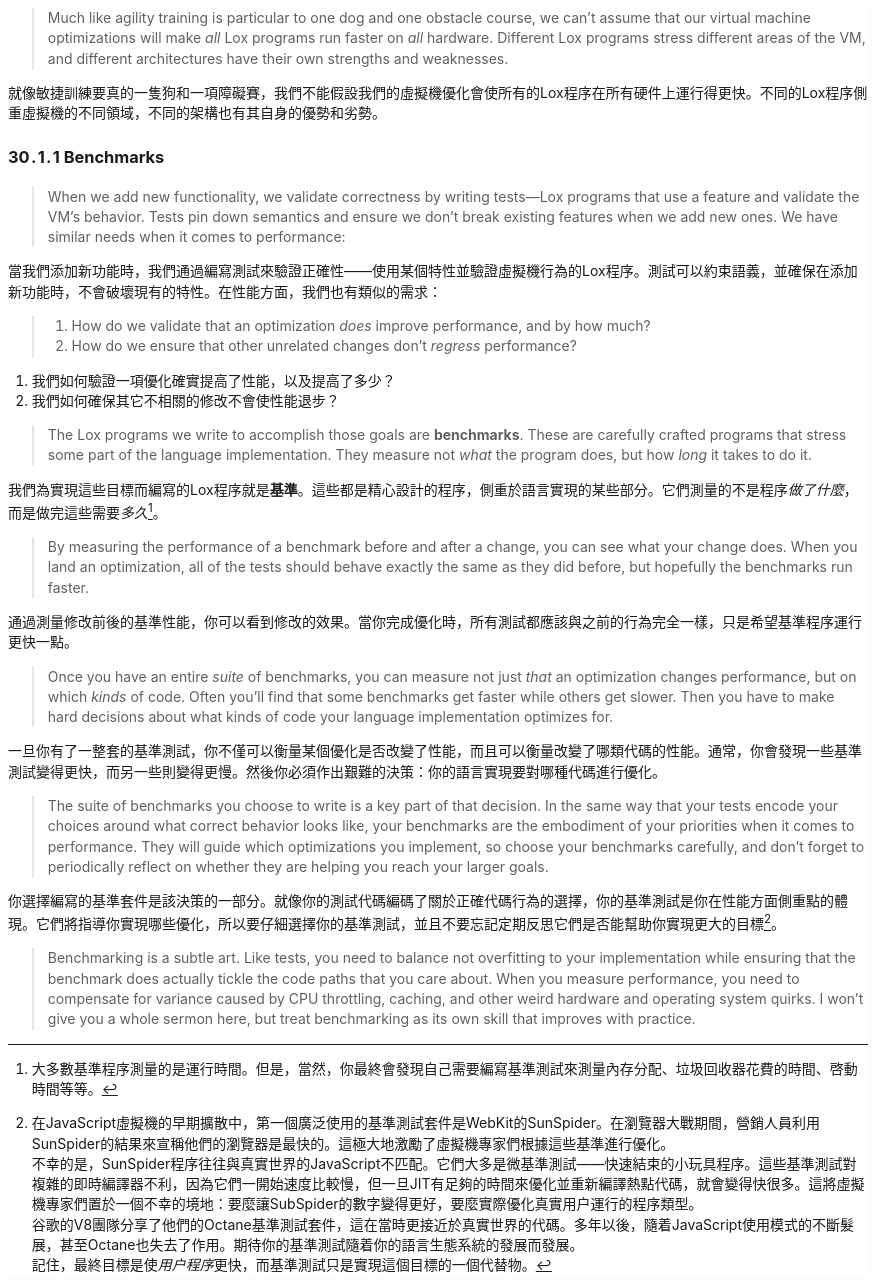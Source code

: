 > Much like agility training is particular to one dog and one obstacle course, we can’t assume that our virtual machine optimizations will make *all* Lox programs run faster on *all* hardware. Different Lox programs stress different areas of the VM, and different architectures have their own strengths and weaknesses.

就像敏捷訓練要真的一隻狗和一項障礙賽，我們不能假設我們的虛擬機優化會使所有的Lox程序在所有硬件上運行得更快。不同的Lox程序側重虛擬機的不同領域，不同的架構也有其自身的優勢和劣勢。

### 30 . 1 . 1 Benchmarks

> When we add new functionality, we validate correctness by writing tests—Lox programs that use a feature and validate the VM’s behavior. Tests pin down semantics and ensure we don’t break existing features when we add new ones. We have similar needs when it comes to performance:
>

當我們添加新功能時，我們通過編寫測試來驗證正確性——使用某個特性並驗證虛擬機行為的Lox程序。測試可以約束語義，並確保在添加新功能時，不會破壞現有的特性。在性能方面，我們也有類似的需求：

> 1. How do we validate that an optimization *does* improve performance, and by how much?
> 2. How do we ensure that other unrelated changes don’t *regress* performance?
>

1. 我們如何驗證一項優化確實提高了性能，以及提高了多少？
2. 我們如何確保其它不相關的修改不會使性能退步？

> The Lox programs we write to accomplish those goals are **benchmarks**. These are carefully crafted programs that stress some part of the language implementation. They measure not *what* the program does, but how *long* it takes to do it.
>

我們為實現這些目標而編寫的Lox程序就是**基準**。這些都是精心設計的程序，側重於語言實現的某些部分。它們測量的不是程序*做了什麼*，而是做完這些需要*多久*[^1]。

> By measuring the performance of a benchmark before and after a change, you can see what your change does. When you land an optimization, all of the tests should behave exactly the same as they did before, but hopefully the benchmarks run faster.

通過測量修改前後的基準性能，你可以看到修改的效果。當你完成優化時，所有測試都應該與之前的行為完全一樣，只是希望基準程序運行更快一點。

> Once you have an entire *suite* of benchmarks, you can measure not just *that* an optimization changes performance, but on which *kinds* of code. Often you’ll find that some benchmarks get faster while others get slower. Then you have to make hard decisions about what kinds of code your language implementation optimizes for.
>

一旦你有了一整套的基準測試，你不僅可以衡量某個優化是否改變了性能，而且可以衡量改變了哪類代碼的性能。通常，你會發現一些基準測試變得更快，而另一些則變得更慢。然後你必須作出艱難的決策：你的語言實現要對哪種代碼進行優化。

> The suite of benchmarks you choose to write is a key part of that decision. In the same way that your tests encode your choices around what correct behavior looks like, your benchmarks are the embodiment of your priorities when it comes to performance. They will guide which optimizations you implement, so choose your benchmarks carefully, and don’t forget to periodically reflect on whether they are helping you reach your larger goals.
>

你選擇編寫的基準套件是該決策的一部分。就像你的測試代碼編碼了關於正確代碼行為的選擇，你的基準測試是你在性能方面側重點的體現。它們將指導你實現哪些優化，所以要仔細選擇你的基準測試，並且不要忘記定期反思它們是否能幫助你實現更大的目標[^2]。

> Benchmarking is a subtle art. Like tests, you need to balance not overfitting to your implementation while ensuring that the benchmark does actually tickle the code paths that you care about. When you measure performance, you need to compensate for variance caused by CPU throttling, caching, and other weird hardware and operating system quirks. I won’t give you a whole sermon here, but treat benchmarking as its own skill that improves with practice.
>


[^1]: 大多數基準程序測量的是運行時間。但是，當然，你最終會發現自己需要編寫基準測試來測量內存分配、垃圾回收器花費的時間、啓動時間等等。
[^2]: 在JavaScript虛擬機的早期擴散中，第一個廣泛使用的基準測試套件是WebKit的SunSpider。在瀏覽器大戰期間，營銷人員利用SunSpider的結果來宣稱他們的瀏覽器是最快的。這極大地激勵了虛擬機專家們根據這些基準進行優化。<BR>不幸的是，SunSpider程序往往與真實世界的JavaScript不匹配。它們大多是微基準測試——快速結束的小玩具程序。這些基準測試對複雜的即時編譯器不利，因為它們一開始速度比較慢，但一旦JIT有足夠的時間來優化並重新編譯熱點代碼，就會變得快很多。這將虛擬機專家們置於一個不幸的境地：要麼讓SubSpider的數字變得更好，要麼實際優化真實用户運行的程序類型。<BR>谷歌的V8團隊分享了他們的Octane基準測試套件，這在當時更接近於真實世界的代碼。多年以後，隨着JavaScript使用模式的不斷髮展，甚至Octane也失去了作用。期待你的基準測試隨着你的語言生態系統的發展而發展。<BR>記住，最終目標是使*用户程序*更快，而基準測試只是實現這個目標的一個代替物。
[^3]: 這裏的“你的程序”是指運行其它Lox程序的Lox虛擬機本身。我們要優化的是clox，而不是用户的Lox腳本。當然，選擇哪一個Lox程序加載到虛擬機中會極大地影響clox的哪些部分會受到壓力，這就是基準測試如此重要的原因。<BR>剖析器不會告訴我們正在運行的腳本中每個Lox函數花費了多少時間。我們必須編寫自己的“Lox剖析器”才能做到這一點，這有點超出了本書的範圍。
[^4]: 這個基準測試的另一個注意點是要*使用*所執行的代碼的結果。通過計算滾動求和與打印結果，我們確保虛擬機*必須*執行所有的Lox代碼。這是一個重要的習慣。與我們這個簡單的Lox虛擬機不同，很多編譯器都做了積極的死碼消除，並且聰明到會丟棄那些結果未被使用的計算邏輯。<BR>許多編程語言黑客都會對虛擬機在某些基準測試上的驚人表現印象深刻，最後才意識到這是因為編譯器將整個基準測試程序優化到不存在了。
[^5]: 如果你真的想要對哈希表的性能進行基準測試，那你應該使用許多不同大小的表。我們在這裏給每個表添加的6個鍵甚至都沒有超過哈希表中8個元素的最小閾值。但我不想向你拋出一個龐大的基準測試腳本。如果你喜歡，可以隨意添加更多的小動物和食物。
[^6]: 流水線使得我們很難討論單個CPU指令的性能，但可以給你一個直觀感受，在x86上，除法和模運算比加法和減法運算慢30-50*倍*。
[^7]: 另一個潛在的改進是通過直接存儲位掩碼而不是存儲容量值來消除減法。在我的測試中，這並沒有什麼區別。如果CPU在其它方面遇到瓶頸，指令流水線的存在使得一些操作基本上是無用的。
[^8]: 我們最初的基準測試是固定工作量，然後測量時間。修改後的腳本計算它在10秒內可以執行多少批次的調用，是固定時間並測量工作量。對於性能的比較，我喜歡後一種方法，因為報告的數字代表了速度。你可以直接比較優化前後的數字。當測量執行時間時，你必須進行一些計算，才能得到一個良好的相對性能測量。
[^9]: 我不確定是誰首先提出了這個技巧。我能找到的最早的資料是David Gudeman在1993年發表的論文 《在動態類型語言中表示類型信息（Representing Type Information in Dynamically Typed Languages）》。其他人都在引用這篇文章。但是Gudeman自己説這篇論文並不是什麼新穎的工作，而是 "收集了大量的民間傳説"。<BR>也許發明者已經消失在時間的迷霧中，也許它已經被重新發明了很多次。任何人對IEEE 754進行了足夠長時間的思考，都可能會開始考慮在那些未使用的NaN中加入一些有用的信息。
[^10]: 因為符號位一直存在，即使數字是零，這意味着“正零”和“負零”有不同的位表示形式，事實上，IEEE 754確實區分了它們。
[^11]: 我不知道是否有CPU真正做到了捕獲信號NaN並中止，規範中只是説它們*可以*。
[^12]: 48比特位足以對262,114GB的內存進行尋找。現代操作系統也為每個進程提供了自己的地址空間，所以這應該足夠了。
[^13]: 規範的作者不喜歡類型雙關，因為它使得優化變得更加困難。一個關鍵的優化技術是對指令進行重新排序，以填充CPU的執行管道。顯然，編譯器只有在重排序不會產生用户可見的影響時才可以這樣做。<BR>指針使得這一點更加困難。如果兩個指針指向同一個值，那麼通過一個指針進行的寫操作和通過另一個指針進行的讀操作就不能被重新排序。但是，如果是兩個*不同*類型的指針呢？如果這些指針可以指向同一個對象，那麼基本上*任意*兩個指針都可以成為同一個值的別名。這極大地限制了編譯器可以自由地重新排列的代碼量。<BR>為了避免這種情況，編譯器希望採用**嚴格別名**——不兼容類型的指針不能指向相同的值。類型雙關，從本質上來説，打破了這種假設。
[^14]: 如果你發現自己的編譯器沒有對`memcpy()`進行優化，可以試試這個：![image-20221111164521148](30.優化/image-20221111164521148.png)
[^15]: 非常肯定，但不是嚴格保證。據我所知，沒有什麼可以阻止CPU產生一個NaN值，作為某些操作的結果，而且這些操作的位表示形式會與我們聲明的位表示形式相沖突。但在我跨多個架構的測試中，還沒有看到這種情況發生。
[^16]: 實際上，即使該值是一個Obj指針，我們也*可以*使用最低位來存儲類型標籤。這是因為Obj指針總是被對齊到8字節邊界，因為Obj包含一個64位的字段。這反過來意味着Obj指針的最低三位始終是0。我們可以在其中存儲任何我們想要的東西，只是在解引用指針之前要將這些屏蔽掉。<BR>這是另一種被稱為**指針標記**的值表示形式優化方案。
[^17]: 在涉及到本書中的代碼時，我都試圖遵循法律條文，所以這一段是值得懷疑的。在優化的時候，你會遇到一個問題，那就是你不僅要突破*規範所規定*的邊界，還有突破真正的編譯器和芯片所允許的邊界。<BR>超出規範之外是有風險的，但在這個無法無天的領域也會有回報。這樣做是否值得，取決於你自己。
[^18]: 事實上，jlox把NaN相等性搞錯了。當你使用`==`來比較基本類型double時，Java做的是正確的，但如果你把這些值包裝在Double或Object中，並使用`equals()`來比較它們時，就是錯的，而這正是jlox中使用相等性的方式。
[^19]: 在做剖析工作時，你基本總是想剖析程序的優化後的“發佈”構建版本，因為這反映了最終用户體驗的性能情況。編譯器的優化（如內聯）會極大地影響代碼中哪些部分是性能熱點。手工優化一個調試構建版本，可能會讓你去“修復”那些優化編譯器本來就會為你解決的問題。<BR>請確保你不會意外地對調試構建版本進行基準測試和優化。我似乎每年都至少要犯一次這樣的錯誤。
[^20]: 這也適用於其它領域。我認為我在編程中所學到的任何一個主題——甚至在編程之外——最終都發現在其它領域中是有用的。我最喜歡軟件工程的一個方面正是它對那些興趣廣泛的人的助益。
[^21]: 在這方面，我喜歡Cooper和Torczon的《*編譯器工程，Engineering a Compiler*》。Appel的《*現代編譯器實現，Modern Compiler Implementation*》一書也廣受好評。
[^22]: 本書的文本版權歸我所有，但jlox和clox的代碼和實現採用了非常寬鬆的[MIT許可](https://en.wikipedia.org/wiki/MIT_License)。我非常歡迎你使用[這些解釋器](https://github.com/munificent/craftinginterpreters)中的任何一個，對它們做任何你想做的事。去吧。<BR>如果你對語言做了重大改動，最好也能改一下名字，主要是為了避免人們對“Lox”這個名字的含義感到困惑。